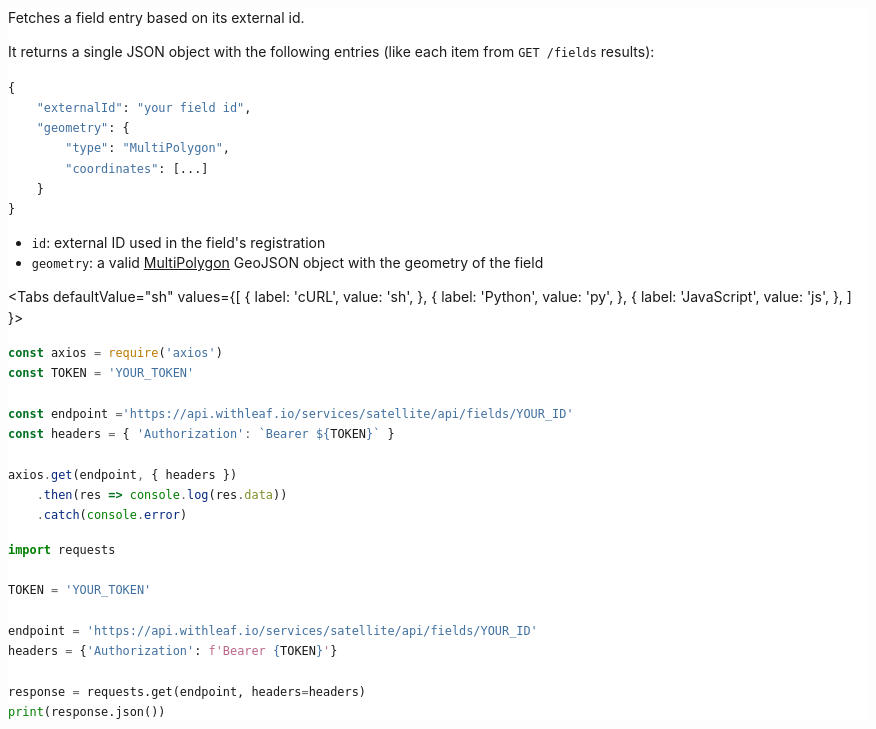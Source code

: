 Fetches a field entry based on its external id.

It returns a single JSON object with the following entries (like each item from
`GET /fields` results):

```py
{
    "externalId": "your field id",
    "geometry": {
        "type": "MultiPolygon",
        "coordinates": [...]
    }
}
```

- `id`: external ID used in the field's registration
- `geometry`: a valid [MultiPolygon][3] GeoJSON object with the geometry of the
field

<Tabs
  defaultValue="sh"
  values={[
    { label: 'cURL', value: 'sh', },
    { label: 'Python', value: 'py', },
    { label: 'JavaScript', value: 'js', },
  ]
}>

<TabItem value="js">

```js
const axios = require('axios')
const TOKEN = 'YOUR_TOKEN'

const endpoint ='https://api.withleaf.io/services/satellite/api/fields/YOUR_ID'
const headers = { 'Authorization': `Bearer ${TOKEN}` }

axios.get(endpoint, { headers })
    .then(res => console.log(res.data))
    .catch(console.error)
```

</TabItem>

<TabItem value="py">

```python
import requests

TOKEN = 'YOUR_TOKEN'

endpoint = 'https://api.withleaf.io/services/satellite/api/fields/YOUR_ID'
headers = {'Authorization': f'Bearer {TOKEN}'}

response = requests.get(endpoint, headers=headers)
print(response.json())
```


[1]: /img/fieldovertime.png
[2]: /img/ndviexample.png
[3]: https://tools.ietf.org/html/rfc7946#section-3.1.7
[4]: #get-all-satellite-fields
[5]: #get-a-satellite-field
[6]: #get-images-of-satellite-field
[7]: #create-a-satellite-field
[8]: #delete-a-satellite-field